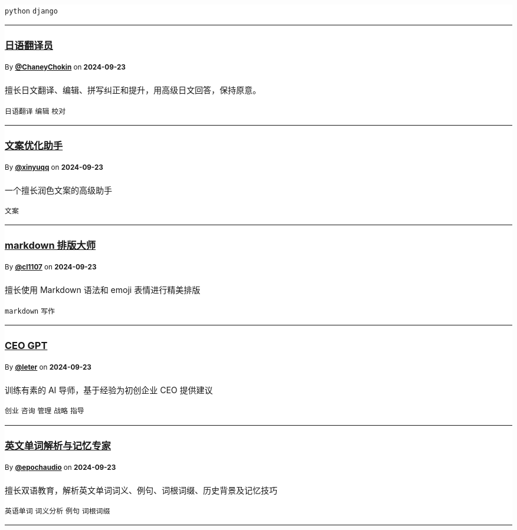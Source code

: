 `python` `django`

---

### [日语翻译员](https://lobechat.com/discover/assistant/japanese-translator)

<sup>By **[@ChaneyChokin](https://github.com/ChaneyChokin)** on **2024-09-23**</sup>

擅长日文翻译、编辑、拼写纠正和提升，用高级日文回答，保持原意。

`日语翻译` `编辑` `校对`

---

### [文案优化助手](https://lobechat.com/discover/assistant/top-copywriting-master)

<sup>By **[@xinyuqq](https://github.com/xinyuqq)** on **2024-09-23**</sup>

一个擅长润色文案的高级助手

`文案`

---

### [markdown 排版大师](https://lobechat.com/discover/assistant/markdown-layout)

<sup>By **[@cl1107](https://github.com/cl1107)** on **2024-09-23**</sup>

擅长使用 Markdown 语法和 emoji 表情进行精美排版

`markdown` `写作`

---

### [CEO GPT](https://lobechat.com/discover/assistant/ceo-gpt)

<sup>By **[@leter](https://github.com/leter)** on **2024-09-23**</sup>

训练有素的 AI 导师，基于经验为初创企业 CEO 提供建议

`创业` `咨询` `管理` `战略` `指导`

---

### [英文单词解析与记忆专家](https://lobechat.com/discover/assistant/epoch-ai-language-teacher)

<sup>By **[@epochaudio](https://github.com/epochaudio)** on **2024-09-23**</sup>

擅长双语教育，解析英文单词词义、例句、词根词缀、历史背景及记忆技巧

`英语单词` `词义分析` `例句` `词根词缀`

---
